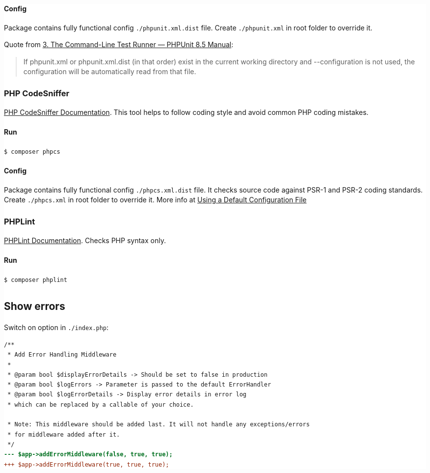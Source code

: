 #### Config

Package contains fully functional config `./phpunit.xml.dist` file. Create `./phpunit.xml` in root folder to override it.

Quote from [3. The Command-Line Test Runner — PHPUnit 8.5 Manual](https://phpunit.readthedocs.io/en/8.5/textui.html#command-line-options):

> If phpunit.xml or phpunit.xml.dist (in that order) exist in the current working directory and --configuration is not used, the configuration will be automatically read from that file.

### PHP CodeSniffer

[PHP CodeSniffer Documentation](https://github.com/squizlabs/PHP_CodeSniffer/wiki). This tool helps to follow coding style and avoid common PHP coding mistakes.

#### Run

```bash
$ composer phpcs
```

#### Config

Package contains fully functional config `./phpcs.xml.dist` file. It checks source code against PSR-1 and PSR-2 coding standards.
Create `./phpcs.xml` in root folder to override it. More info at [Using a Default Configuration File](https://github.com/squizlabs/PHP_CodeSniffer/wiki/Advanced-Usage#using-a-default-configuration-file)

### PHPLint

[PHPLint Documentation](https://github.com/overtrue/phplint). Checks PHP syntax only.

#### Run

```bash
$ composer phplint
```

## Show errors

Switch on option in `./index.php`:
```diff
/**
 * Add Error Handling Middleware
 *
 * @param bool $displayErrorDetails -> Should be set to false in production
 * @param bool $logErrors -> Parameter is passed to the default ErrorHandler
 * @param bool $logErrorDetails -> Display error details in error log
 * which can be replaced by a callable of your choice.

 * Note: This middleware should be added last. It will not handle any exceptions/errors
 * for middleware added after it.
 */
--- $app->addErrorMiddleware(false, true, true);
+++ $app->addErrorMiddleware(true, true, true);
```

